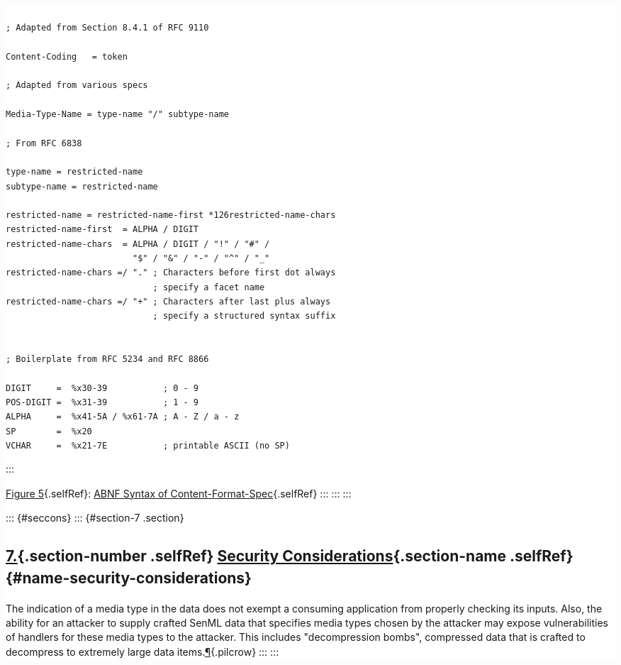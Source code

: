 ``` {.breakable .lang-abnf .sourcecode}

; Adapted from Section 8.4.1 of RFC 9110

Content-Coding   = token

; Adapted from various specs

Media-Type-Name = type-name "/" subtype-name

; From RFC 6838

type-name = restricted-name
subtype-name = restricted-name

restricted-name = restricted-name-first *126restricted-name-chars
restricted-name-first  = ALPHA / DIGIT
restricted-name-chars  = ALPHA / DIGIT / "!" / "#" /
                         "$" / "&" / "-" / "^" / "_"
restricted-name-chars =/ "." ; Characters before first dot always
                             ; specify a facet name
restricted-name-chars =/ "+" ; Characters after last plus always
                             ; specify a structured syntax suffix


; Boilerplate from RFC 5234 and RFC 8866

DIGIT     =  %x30-39           ; 0 - 9
POS-DIGIT =  %x31-39           ; 1 - 9
ALPHA     =  %x41-5A / %x61-7A ; A - Z / a - z
SP        =  %x20
VCHAR     =  %x21-7E           ; printable ASCII (no SP)
```
:::

[Figure 5](#figure-5){.selfRef}: [ABNF Syntax of
Content-Format-Spec](#name-abnf-syntax-of-content-form){.selfRef}
:::
:::
:::

::: {#seccons}
::: {#section-7 .section}
## [7.](#section-7){.section-number .selfRef} [Security Considerations](#name-security-considerations){.section-name .selfRef} {#name-security-considerations}

The indication of a media type in the data does not exempt a consuming
application from properly checking its inputs. Also, the ability for an
attacker to supply crafted SenML data that specifies media types chosen
by the attacker may expose vulnerabilities of handlers for these media
types to the attacker. This includes \"decompression bombs\", compressed
data that is crafted to decompress to extremely large data
items.[¶](#section-7-1){.pilcrow}
:::
:::
